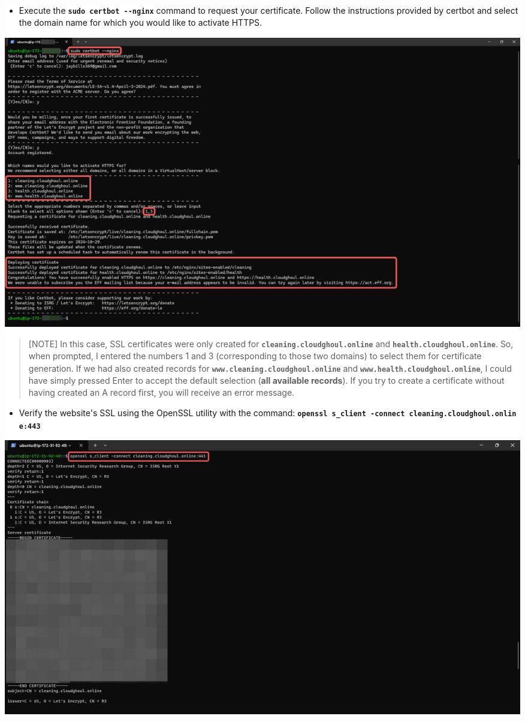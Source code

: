 
- Execute the **`sudo certbot --nginx`** command to request your certificate. Follow the instructions provided by certbot and select the domain name for which you would like to activate HTTPS.

![20](img/20.png)

> [NOTE]
In this case, SSL certificates were only created for **`cleaning.cloudghoul.online`** and **`health.cloudghoul.online`**. So, when prompted, I entered the numbers 1 and 3 (corresponding to those two domains) to select them for certificate generation. If we had also created records for **`www.cleaning.cloudghoul.online`** and **`www.health.cloudghoul.online`**, I could have simply pressed Enter to accept the default selection (**all available records**). If you try to create a certificate without having created an A record first, you will receive an error message.

- Verify the website's SSL using the OpenSSL utility with the command: **`openssl s_client -connect cleaning.cloudghoul.online:443`**

![21](img/21.png)